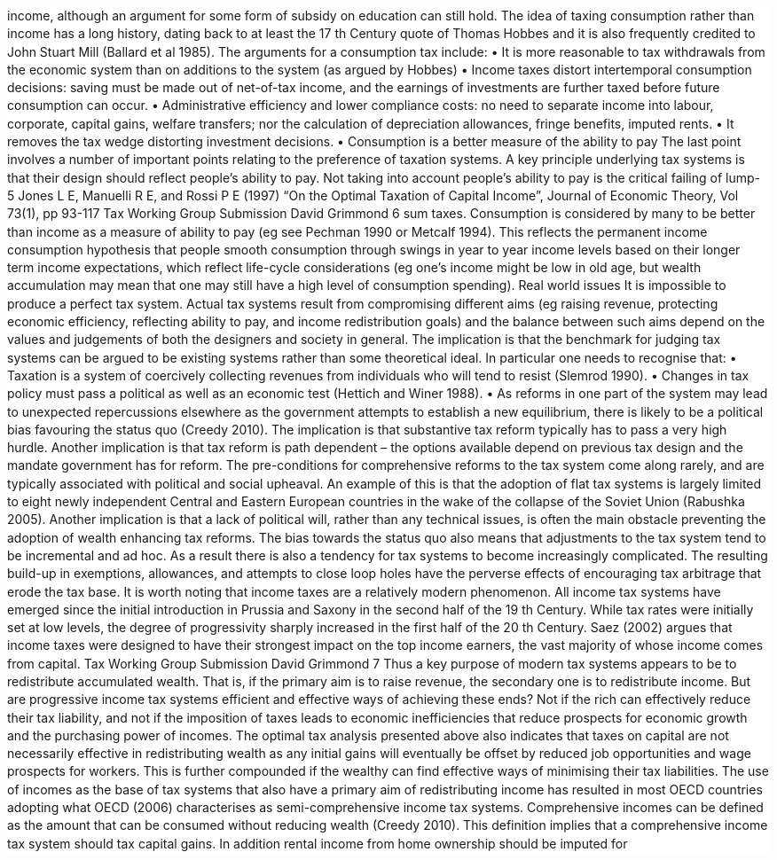 income, although an argument for some form of subsidy on education can still hold. The idea of taxing consumption rather than income has a long history, dating back to at least the 17 th Century quote of Thomas Hobbes and it is also frequently credited to John Stuart Mill (Ballard et al 1985). The arguments for a consumption tax include: • It is more reasonable to tax withdrawals from the economic system than on additions to the system (as argued by Hobbes) • Income taxes distort intertemporal consumption decisions: saving must be made out of net-of-tax income, and the earnings of investments are further taxed before future consumption can occur. • Administrative efficiency and lower compliance costs: no need to separate income into labour, corporate, capital gains, welfare transfers; nor the calculation of depreciation allowances, fringe benefits, imputed rents. • It removes the tax wedge distorting investment decisions. • Consumption is a better measure of the ability to pay The last point involves a number of important points relating to the preference of taxation systems. A key principle underlying tax systems is that their design should reflect people’s ability to pay. Not taking into account people’s ability to pay is the critical failing of lump- 5 Jones L E, Manuelli R E, and Rossi P E (1997) “On the Optimal Taxation of Capital Income”, Journal of Economic Theory, Vol 73(1), pp 93-117 Tax Working Group Submission David Grimmond 6 sum taxes. Consumption is considered by many to be better than income as a measure of ability to pay (eg see Pechman 1990 or Metcalf 1994). This reflects the permanent income consumption hypothesis that people smooth consumption through swings in year to year income levels based on their longer term income expectations, which reflect life-cycle considerations (eg one’s income might be low in old age, but wealth accumulation may mean that one may still have a high level of consumption spending). Real world issues It is impossible to produce a perfect tax system. Actual tax systems result from compromising different aims (eg raising revenue, protecting economic efficiency, reflecting ability to pay, and income redistribution goals) and the balance between such aims depend on the values and judgements of both the designers and society in general. The implication is that the benchmark for judging tax systems can be argued to be existing systems rather than some theoretical ideal. In particular one needs to recognise that: • Taxation is a system of coercively collecting revenues from individuals who will tend to resist (Slemrod 1990). • Changes in tax policy must pass a political as well as an economic test (Hettich and Winer 1988). • As reforms in one part of the system may lead to unexpected repercussions elsewhere as the government attempts to establish a new equilibrium, there is likely to be a political bias favouring the status quo (Creedy 2010). The implication is that substantive tax reform typically has to pass a very high hurdle. Another implication is that tax reform is path dependent – the options available depend on previous tax design and the mandate government has for reform. The pre-conditions for comprehensive reforms to the tax system come along rarely, and are typically associated with political and social upheaval. An example of this is that the adoption of flat tax systems is largely limited to eight newly independent Central and Eastern European countries in the wake of the collapse of the Soviet Union (Rabushka 2005). Another implication is that a lack of political will, rather than any technical issues, is often the main obstacle preventing the adoption of wealth enhancing tax reforms. The bias towards the status quo also means that adjustments to the tax system tend to be incremental and ad hoc. As a result there is also a tendency for tax systems to become increasingly complicated. The resulting build-up in exemptions, allowances, and attempts to close loop holes have the perverse effects of encouraging tax arbitrage that erode the tax base. It is worth noting that income taxes are a relatively modern phenomenon. All income tax systems have emerged since the initial introduction in Prussia and Saxony in the second half of the 19 th Century. While tax rates were initially set at low levels, the degree of progressivity sharply increased in the first half of the 20 th Century. Saez (2002) argues that income taxes were designed to have their strongest impact on the top income earners, the vast majority of whose income comes from capital. Tax Working Group Submission David Grimmond 7 Thus a key purpose of modern tax systems appears to be to redistribute accumulated wealth. That is, if the primary aim is to raise revenue, the secondary one is to redistribute income. But are progressive income tax systems efficient and effective ways of achieving these ends? Not if the rich can effectively reduce their tax liability, and not if the imposition of taxes leads to economic inefficiencies that reduce prospects for economic growth and the purchasing power of incomes. The optimal tax analysis presented above also indicates that taxes on capital are not necessarily effective in redistributing wealth as any initial gains will eventually be offset by reduced job opportunities and wage prospects for workers. This is further compounded if the wealthy can find effective ways of minimising their tax liabilities. The use of incomes as the base of tax systems that also have a primary aim of redistributing income has resulted in most OECD countries adopting what OECD (2006) characterises as semi-comprehensive income tax systems. Comprehensive incomes can be defined as the amount that can be consumed without reducing wealth (Creedy 2010). This definition implies that a comprehensive income tax system should tax capital gains. In addition rental income from home ownership should be imputed for